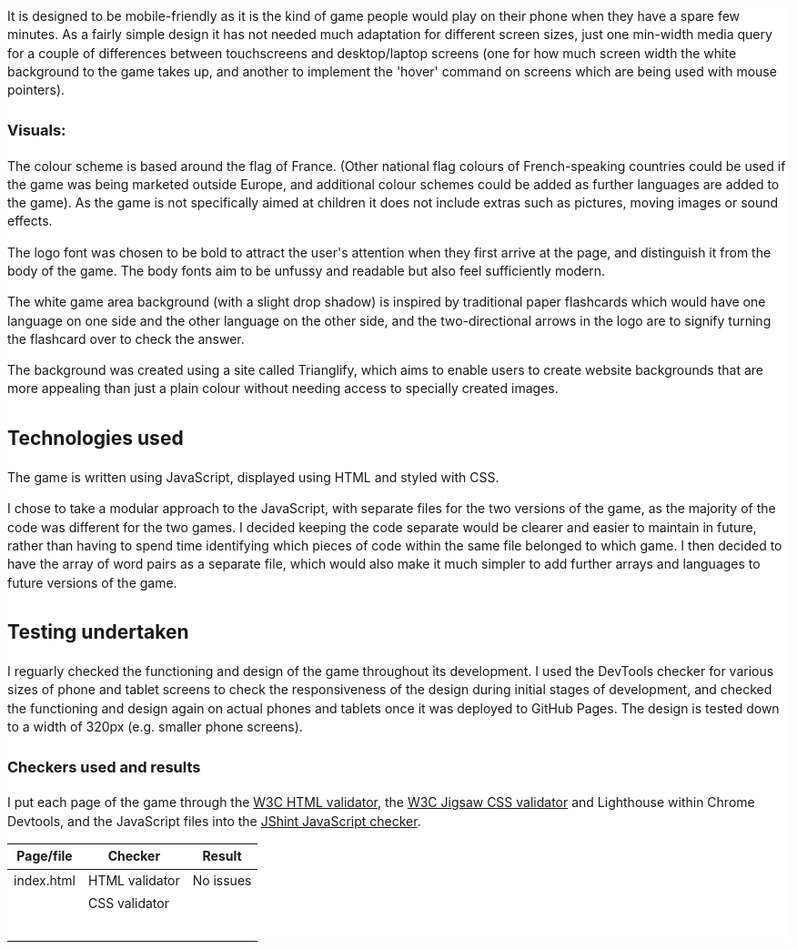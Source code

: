It is designed to be mobile-friendly as it is the kind of game people would play on their phone when they have a spare few minutes.  As a fairly simple design it has not needed much adaptation for different screen sizes, just one min-width media query for a couple of differences between touchscreens and desktop/laptop screens (one for how much screen width the white background to the game takes up, and another to implement the 'hover' command on screens which are being used with mouse pointers). 

### Visuals:

The colour scheme is based around the flag of France. (Other national flag colours of French-speaking countries could be used if the game was being marketed outside Europe, and additional colour schemes could be added as further languages are added to the game).  As the game is not specifically aimed at children it does not include extras such as pictures, moving images or sound effects.

The logo font was chosen to be bold to attract the user's attention when they first arrive at the page, and distinguish it from the body of the game.  The body fonts aim to be unfussy and readable but also feel sufficiently modern.

The white game area background (with a slight drop shadow) is inspired by traditional paper flashcards which would have one language on one side and the other language on the other side, and the two-directional arrows in the logo are to signify turning the flashcard over to check the answer.

The background was created using a site called Trianglify, which aims to enable users to create website backgrounds that are more appealing than just a plain colour without needing access to specially created images.

## Technologies used

The game is written using JavaScript, displayed using HTML and styled with CSS.

I chose to take a modular approach to the JavaScript, with separate files for the two versions of the game, as the majority of the code was different for the two games.  I decided keeping the code separate would be clearer and easier to maintain in future, rather than having to spend time identifying which pieces of code within the same file belonged to which game.  I then decided to have the array of word pairs as a separate file, which would also make it much simpler to add further arrays and languages to future versions of the game.

## Testing undertaken

I reguarly checked the functioning and design of the game throughout its development. I used the DevTools checker for various sizes of phone and tablet screens to check the responsiveness of the design during initial stages of development, and checked the functioning and design again on actual phones and tablets once it was deployed to GitHub Pages.  The design is tested down to a width of 320px (e.g. smaller phone screens).

### Checkers used and results

I put each page of the game through the <a href="https://validator.w3.org/">W3C HTML validator</a>, the <a href="https://jigsaw.w3.org/css-validator/">W3C Jigsaw CSS validator</a> and Lighthouse within Chrome Devtools, and the JavaScript files into the <a href="https://jshint.com/">JShint JavaScript checker</a>.  

| Page/file     |   Checker         |  Result   |
|---------------|-------------------|-----------|
| index.html    | HTML validator    | No issues |
|               | CSS validator     |           | 
|               |                   |           |
|               |                   |           |
|               |                   |           |
|               |                   |           |
|               |                   |           |